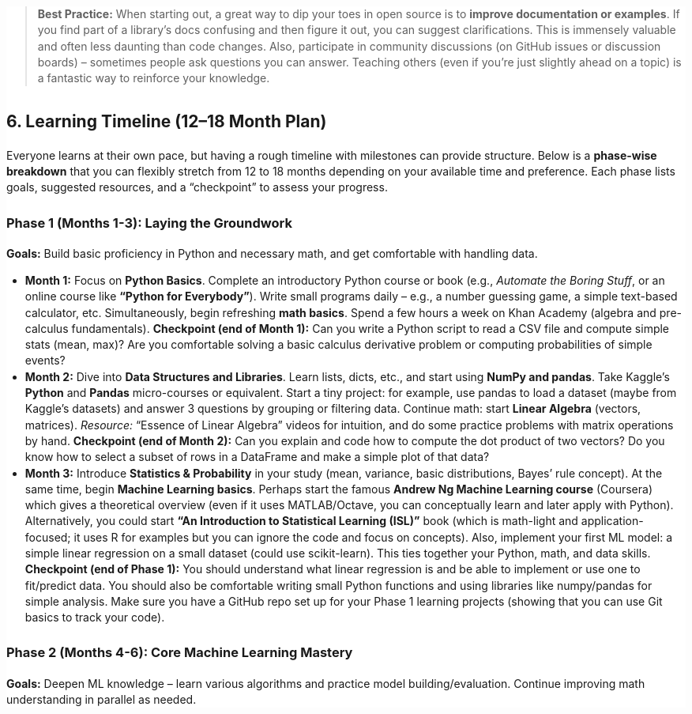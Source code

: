 > **Best Practice:** When starting out, a great way to dip your toes in open source is to **improve documentation or examples**. If you find part of a library’s docs confusing and then figure it out, you can suggest clarifications. This is immensely valuable and often less daunting than code changes. Also, participate in community discussions (on GitHub issues or discussion boards) – sometimes people ask questions you can answer. Teaching others (even if you’re just slightly ahead on a topic) is a fantastic way to reinforce your knowledge.

## **6. Learning Timeline (12–18 Month Plan)**

Everyone learns at their own pace, but having a rough timeline with milestones can provide structure. Below is a **phase-wise breakdown** that you can flexibly stretch from 12 to 18 months depending on your available time and preference. Each phase lists goals, suggested resources, and a “checkpoint” to assess your progress.

### **Phase 1 (Months 1-3): Laying the Groundwork**  
**Goals:** Build basic proficiency in Python and necessary math, and get comfortable with handling data.  
- **Month 1:** Focus on **Python Basics**. Complete an introductory Python course or book (e.g., *Automate the Boring Stuff*, or an online course like **“Python for Everybody”**). Write small programs daily – e.g., a number guessing game, a simple text-based calculator, etc. Simultaneously, begin refreshing **math basics**. Spend a few hours a week on Khan Academy (algebra and pre-calculus fundamentals). **Checkpoint (end of Month 1):** Can you write a Python script to read a CSV file and compute simple stats (mean, max)? Are you comfortable solving a basic calculus derivative problem or computing probabilities of simple events?  
- **Month 2:** Dive into **Data Structures and Libraries**. Learn lists, dicts, etc., and start using **NumPy and pandas**. Take Kaggle’s **Python** and **Pandas** micro-courses or equivalent. Start a tiny project: for example, use pandas to load a dataset (maybe from Kaggle’s datasets) and answer 3 questions by grouping or filtering data. Continue math: start **Linear Algebra** (vectors, matrices). *Resource:* “Essence of Linear Algebra” videos for intuition, and do some practice problems with matrix operations by hand. **Checkpoint (end of Month 2):** Can you explain and code how to compute the dot product of two vectors? Do you know how to select a subset of rows in a DataFrame and make a simple plot of that data?  
- **Month 3:** Introduce **Statistics & Probability** in your study (mean, variance, basic distributions, Bayes’ rule concept). At the same time, begin **Machine Learning basics**. Perhaps start the famous **Andrew Ng Machine Learning course** (Coursera) which gives a theoretical overview (even if it uses MATLAB/Octave, you can conceptually learn and later apply with Python). Alternatively, you could start **“An Introduction to Statistical Learning (ISL)”** book (which is math-light and application-focused; it uses R for examples but you can ignore the code and focus on concepts). Also, implement your first ML model: a simple linear regression on a small dataset (could use scikit-learn). This ties together your Python, math, and data skills. **Checkpoint (end of Phase 1):** You should understand what linear regression is and be able to implement or use one to fit/predict data. You should also be comfortable writing small Python functions and using libraries like numpy/pandas for simple analysis. Make sure you have a GitHub repo set up for your Phase 1 learning projects (showing that you can use Git basics to track your code).

### **Phase 2 (Months 4-6): Core Machine Learning Mastery**  
**Goals:** Deepen ML knowledge – learn various algorithms and practice model building/evaluation. Continue improving math understanding in parallel as needed.  